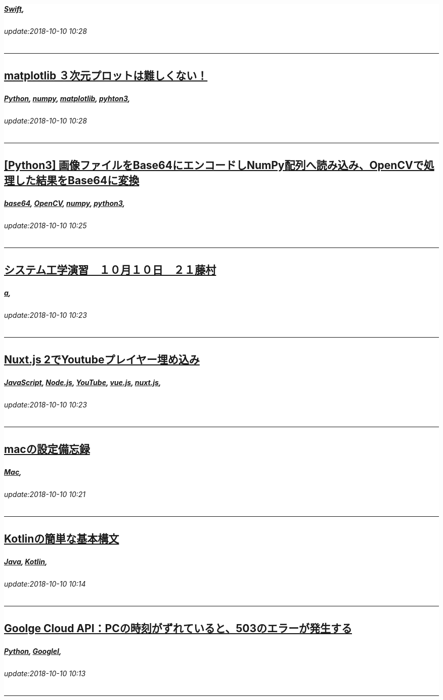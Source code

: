 ##### [Swift](https://qiita.com/tags/Swift), 
###### update:2018-10-10 10:28
---
## [matplotlib ３次元プロットは難しくない！](https://qiita.com/kazukiii/items/bde50f9411227fe6cd90)
##### [Python](https://qiita.com/tags/Python), [numpy](https://qiita.com/tags/numpy), [matplotlib](https://qiita.com/tags/matplotlib), [pyhton3](https://qiita.com/tags/pyhton3), 
###### update:2018-10-10 10:28
---
## [[Python3] 画像ファイルをBase64にエンコードしNumPy配列へ読み込み、OpenCVで処理した結果をBase64に変換](https://qiita.com/happou/items/5b7072d145a974380787)
##### [base64](https://qiita.com/tags/base64), [OpenCV](https://qiita.com/tags/OpenCV), [numpy](https://qiita.com/tags/numpy), [python3](https://qiita.com/tags/python3), 
###### update:2018-10-10 10:25
---
## [システム工学演習　１０月１０日　２１藤村](https://qiita.com/r17209/items/0329ec5cbe9d4939dd30)
##### [a](https://qiita.com/tags/a), 
###### update:2018-10-10 10:23
---
## [Nuxt.js 2でYoutubeプレイヤー埋め込み](https://qiita.com/n0bisuke/items/d8ae0a9ca23a691a439e)
##### [JavaScript](https://qiita.com/tags/JavaScript), [Node.js](https://qiita.com/tags/Node.js), [YouTube](https://qiita.com/tags/YouTube), [vue.js](https://qiita.com/tags/vue.js), [nuxt.js](https://qiita.com/tags/nuxt.js), 
###### update:2018-10-10 10:23
---
## [macの設定備忘録](https://qiita.com/ham0215/items/87ba80c8376905d24ca5)
##### [Mac](https://qiita.com/tags/Mac), 
###### update:2018-10-10 10:21
---
## [Kotlinの簡単な基本構文](https://qiita.com/r_chiba/items/363c7f1e666c0d21ca77)
##### [Java](https://qiita.com/tags/Java), [Kotlin](https://qiita.com/tags/Kotlin), 
###### update:2018-10-10 10:14
---
## [Goolge Cloud API：PCの時刻がずれていると、503のエラーが発生する](https://qiita.com/yuji38kwmt/items/b3fe316f6c000235aab5)
##### [Python](https://qiita.com/tags/Python), [GoogleI](https://qiita.com/tags/GoogleI), 
###### update:2018-10-10 10:13
---
